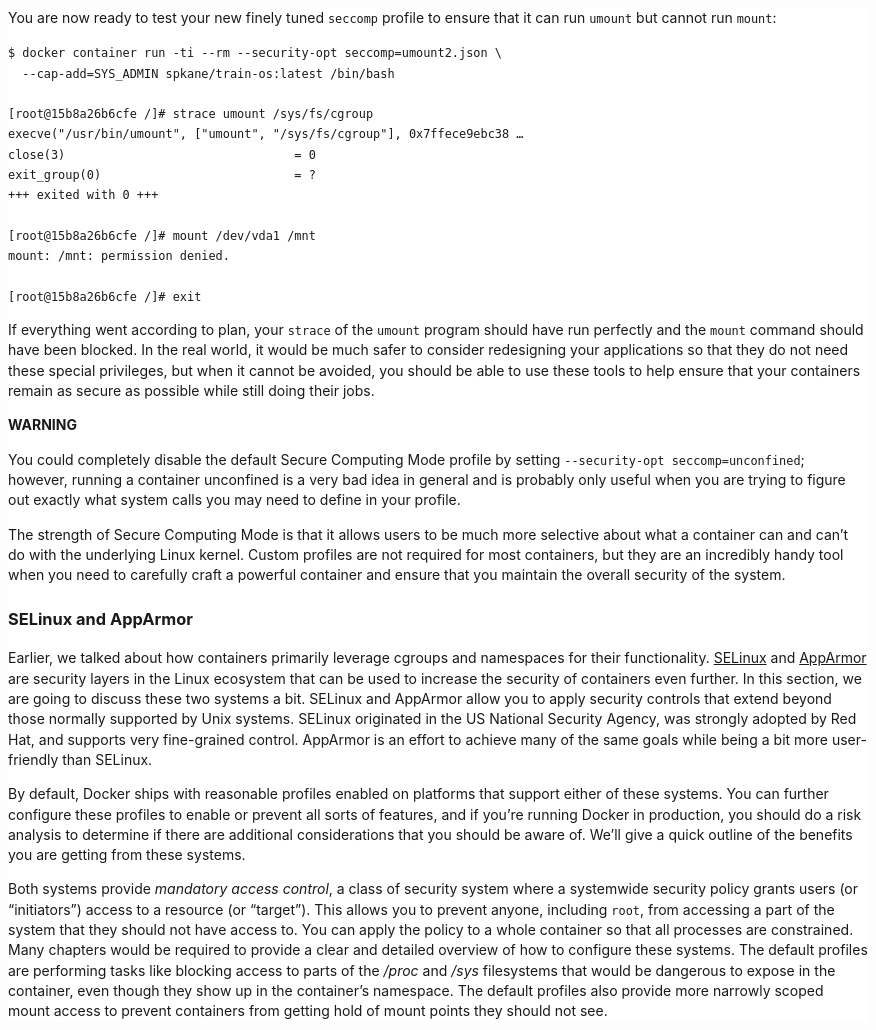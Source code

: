 You are now ready to test your new finely tuned `seccomp` profile to ensure that it can run `umount` but cannot run `mount`:

```
$ docker container run -ti --rm --security-opt seccomp=umount2.json \
  --cap-add=SYS_ADMIN spkane/train-os:latest /bin/bash

[root@15b8a26b6cfe /]# strace umount /sys/fs/cgroup
execve("/usr/bin/umount", ["umount", "/sys/fs/cgroup"], 0x7ffece9ebc38 …
close(3)                                = 0
exit_group(0)                           = ?
+++ exited with 0 +++

[root@15b8a26b6cfe /]# mount /dev/vda1 /mnt
mount: /mnt: permission denied.

[root@15b8a26b6cfe /]# exit
```

If everything went according to plan, your `strace` of the `umount` program should have run perfectly and the `mount` command should have been blocked. In the real world, it would be much safer to consider redesigning your applications so that they do not need these special privileges, but when it cannot be avoided, you should be able to use these tools to help ensure that your containers remain as secure as possible while still doing their jobs.

**WARNING**

You could completely disable the default Secure Computing Mode profile by setting `--security-opt seccomp=unconfined`; however, running a container unconfined is a very bad idea in general and is probably only useful when you are trying to figure out exactly what system calls you may need to define in your profile.

The strength of Secure Computing Mode is that it allows users to be much more selective about what a container can and can’t do with the underlying Linux kernel. Custom profiles are not required for most containers, but they are an incredibly handy tool when you need to carefully craft a powerful container and ensure that you maintain the overall security of the system.

### SELinux and AppArmor

Earlier, we talked about how containers primarily leverage cgroups and namespaces for their functionality. [SELinux](https://www.redhat.com/en/topics/linux/what-is-selinux) and [AppArmor](https://apparmor.net/) are security layers in the Linux ecosystem that can be used to increase the security of containers even further. In this section, we are going to discuss these two systems a bit. SELinux and AppArmor allow you to apply security controls that extend beyond those normally supported by Unix systems. SELinux originated in the US National Security Agency, was strongly adopted by Red Hat, and supports very fine-grained control. AppArmor is an effort to achieve many of the same goals while being a bit more user-friendly than SELinux.

By default, Docker ships with reasonable profiles enabled on platforms that support either of these systems. You can further configure these profiles to enable or prevent all sorts of features, and if you’re running Docker in production, you should do a risk analysis to determine if there are additional considerations that you should be aware of. We’ll give a quick outline of the benefits you are getting from these systems.

Both systems provide _mandatory access control_, a class of security system where a systemwide security policy grants users (or “initiators”) access to a resource (or “target”). This allows you to prevent anyone, including `root`, from accessing a part of the system that they should not have access to. You can apply the policy to a whole container so that all processes are constrained. Many chapters would be required to provide a clear and detailed overview of how to configure these systems. The default profiles are performing tasks like blocking access to parts of the _/proc_ and _/sys_ filesystems that would be dangerous to expose in the container, even though they show up in the container’s namespace. The default profiles also provide more narrowly scoped mount access to prevent containers from getting hold of mount points they should not see.
